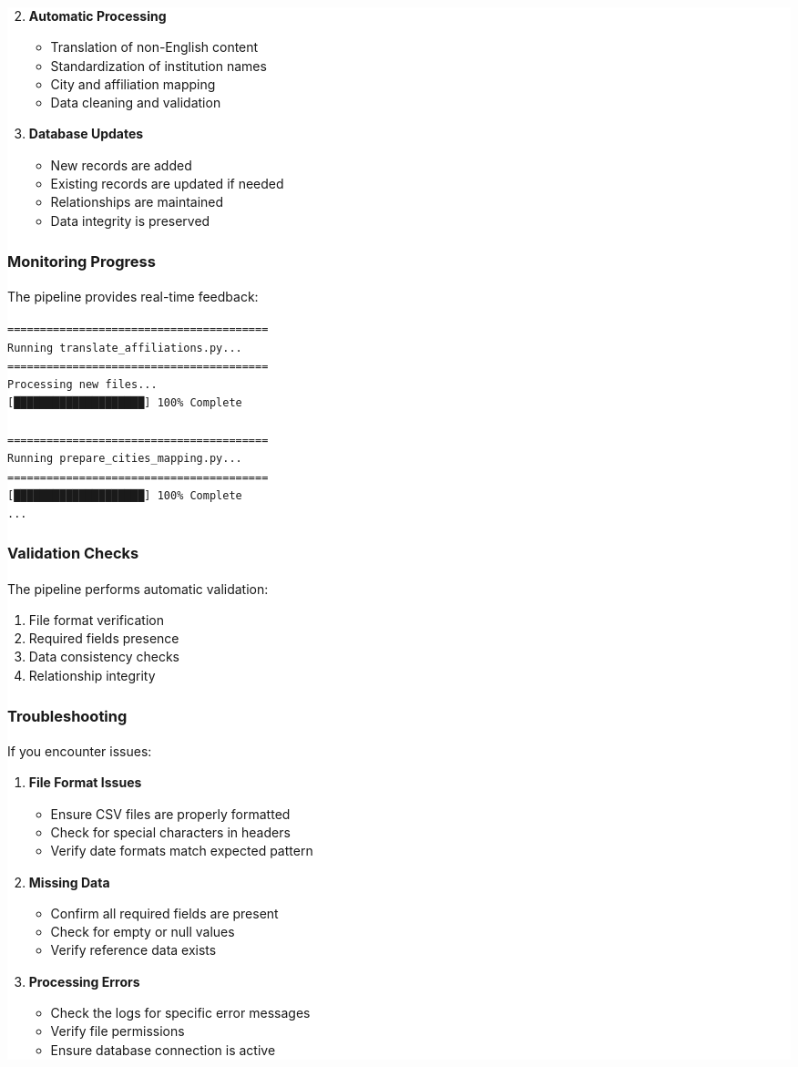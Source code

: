 2. **Automatic Processing**
   - Translation of non-English content
   - Standardization of institution names
   - City and affiliation mapping
   - Data cleaning and validation

3. **Database Updates**
   - New records are added
   - Existing records are updated if needed
   - Relationships are maintained
   - Data integrity is preserved

### Monitoring Progress

The pipeline provides real-time feedback:
```
========================================
Running translate_affiliations.py...
========================================
Processing new files...
[████████████████████] 100% Complete

========================================
Running prepare_cities_mapping.py...
========================================
[████████████████████] 100% Complete
...
```

### Validation Checks

The pipeline performs automatic validation:
1. File format verification
2. Required fields presence
3. Data consistency checks
4. Relationship integrity

### Troubleshooting

If you encounter issues:

1. **File Format Issues**
   - Ensure CSV files are properly formatted
   - Check for special characters in headers
   - Verify date formats match expected pattern

2. **Missing Data**
   - Confirm all required fields are present
   - Check for empty or null values
   - Verify reference data exists

3. **Processing Errors**
   - Check the logs for specific error messages
   - Verify file permissions
   - Ensure database connection is active
